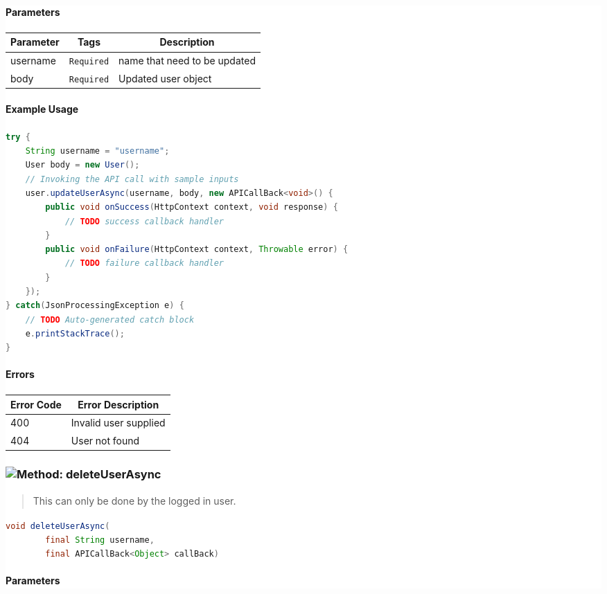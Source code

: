 #### Parameters

| Parameter | Tags | Description |
|-----------|------|-------------|
| username |  ``` Required ```  | name that need to be updated |
| body |  ``` Required ```  | Updated user object |


#### Example Usage

```java
try {
    String username = "username";
    User body = new User();
    // Invoking the API call with sample inputs
    user.updateUserAsync(username, body, new APICallBack<void>() {
        public void onSuccess(HttpContext context, void response) {
            // TODO success callback handler
        }
        public void onFailure(HttpContext context, Throwable error) {
            // TODO failure callback handler
        }
    });
} catch(JsonProcessingException e) {
    // TODO Auto-generated catch block
    e.printStackTrace();
}
```

#### Errors

| Error Code | Error Description |
|------------|-------------------|
| 400 | Invalid user supplied |
| 404 | User not found |



### <a name="delete_user_async"></a>![Method: ](https://apidocs.io/img/method.png "io.swagger.petstore.controllers.UserController.deleteUserAsync") deleteUserAsync

> This can only be done by the logged in user.


```java
void deleteUserAsync(
        final String username,
        final APICallBack<Object> callBack)
```

#### Parameters
